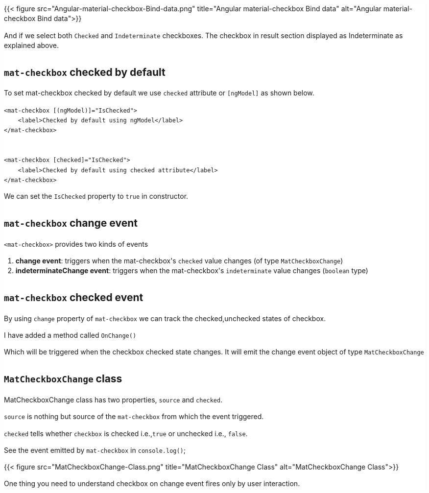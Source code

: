 {{< figure src="Angular-material-checkbox-Bind-data.png" title="Angular material-checkbox Bind data" alt="Angular material-checkbox Bind data">}}

And if we select both `Checked` and `Indeterminate` checkboxes. The checkbox in result section displayed as Indeterminate as explained above.

## `mat-checkbox` checked by default

To set mat-checkbox checked by default we use `checked` attribute or `[ngModel]` as shown below.

```
<mat-checkbox [(ngModel)]="IsChecked">
	<label>Checked by default using ngModel</label>
</mat-checkbox>


<mat-checkbox [checked]="IsChecked">
	<label>Checked by default using checked attribute</label>
</mat-checkbox>
```

We can set the `IsChecked` property to `true` in constructor.

## `mat-checkbox` change event

`<mat-checkbox>` provides two kinds of events

  1. **change event**: triggers when the mat-checkbox's `checked` value changes (of type `MatCheckboxChange`)
  2. **indeterminateChange event**: triggers when the mat-checkbox's `indeterminate` value changes (`boolean` type)

## `mat-checkbox` checked event

By using `change` property of `mat-checkbox` we can track the checked,unchecked states of checkbox.

I have added a method called `OnChange()`

Which will be triggered when the checkbox checked state changes. It will emit the change event object of type `MatCheckboxChange`

## `MatCheckboxChange` class

MatCheckboxChange class has two properties, `source` and `checked`.

`source` is nothing but source of the `mat-checkbox` from which the event triggered.

`checked` tells whether `checkbox` is checked i.e.,`true` or unchecked i.e., `false`.

See the event emitted by `mat-checkbox` in `console.log()`;

{{< figure src="MatCheckboxChange-Class.png" title="MatCheckboxChange Class" alt="MatCheckboxChange Class">}}

One thing you need to understand checkbox on change event fires only by user interaction. 
